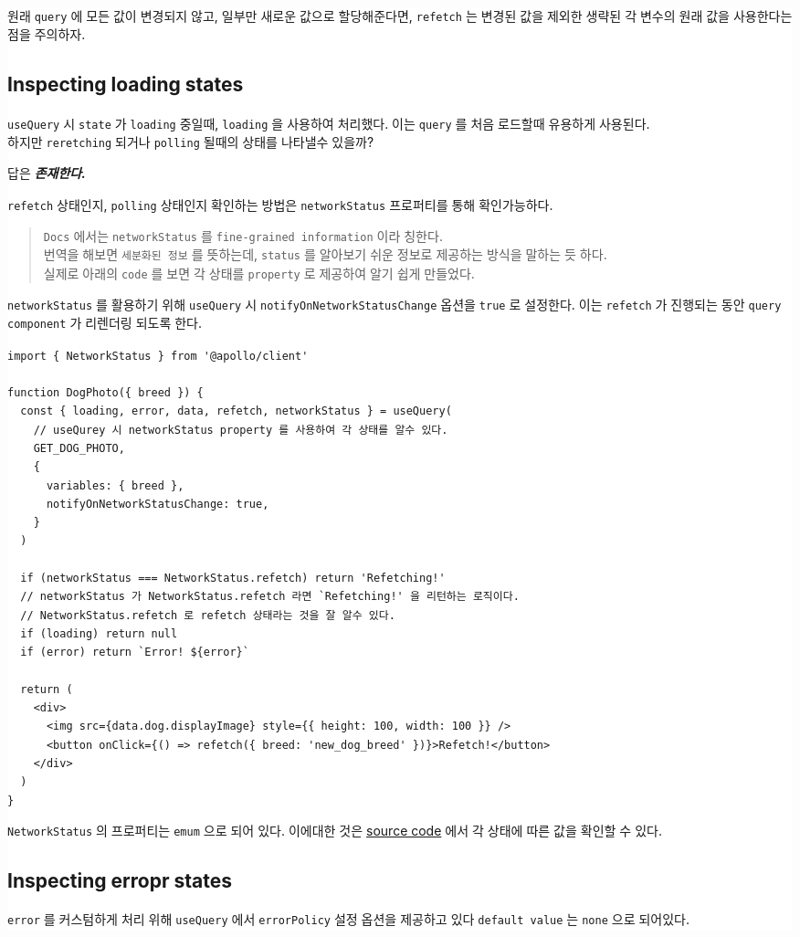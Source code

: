 원래 `query` 에 모든 값이 변경되지 않고, 일부만 새로운 값으로 할당해준다면, `refetch` 는 변경된 값을 제외한 생략된 각 변수의 원래 값을 사용한다는점을 주의하자.

## Inspecting loading states

`useQuery` 시 `state` 가 `loading` 중일때, `loading` 을 사용하여 처리했다. 이는 `query` 를 처음 로드할때 유용하게 사용된다. <br/>
하지만 `reretching` 되거나 `polling` 될때의 상태를 나타낼수 있을까?

답은 **_존재한다._**

`refetch` 상태인지, `polling` 상태인지 확인하는 방법은 `networkStatus` 프로퍼티를 통해 확인가능하다.

> `Docs` 에서는 `networkStatus` 를 `fine-grained information` 이라 칭한다. <br/>
> 번역을 해보면 `세분화된 정보` 를 뜻하는데, `status` 를 알아보기 쉬운 정보로 제공하는 방식을 말하는 듯 하다.<br/>실제로 아래의 `code` 를 보면 각 상태를 `property` 로 제공하여 알기 쉽게 만들었다.

`networkStatus` 를 활용하기 위해 `useQuery` 시 `notifyOnNetworkStatusChange` 옵션을 `true` 로 설정한다. 이는 `refetch` 가 진행되는 동안 `query component` 가 리렌더링 되도록 한다.

```tsx
import { NetworkStatus } from '@apollo/client'

function DogPhoto({ breed }) {
  const { loading, error, data, refetch, networkStatus } = useQuery(
    // useQurey 시 networkStatus property 를 사용하여 각 상태를 알수 있다.
    GET_DOG_PHOTO,
    {
      variables: { breed },
      notifyOnNetworkStatusChange: true,
    }
  )

  if (networkStatus === NetworkStatus.refetch) return 'Refetching!'
  // networkStatus 가 NetworkStatus.refetch 라면 `Refetching!' 을 리턴하는 로직이다.
  // NetworkStatus.refetch 로 refetch 상태라는 것을 잘 알수 있다.
  if (loading) return null
  if (error) return `Error! ${error}`

  return (
    <div>
      <img src={data.dog.displayImage} style={{ height: 100, width: 100 }} />
      <button onClick={() => refetch({ breed: 'new_dog_breed' })}>Refetch!</button>
    </div>
  )
}
```

`NetworkStatus` 의 프로퍼티는 `emum` 으로 되어 있다.
이에대한 것은 [source code](https://github.com/apollographql/apollo-client/blob/main/src/core/networkStatus.ts) 에서 각 상태에 따른 값을 확인할 수 있다.

## Inspecting erropr states

`error` 를 커스텀하게 처리 위해 `useQuery` 에서 `errorPolicy` 설정 옵션을 제공하고 있다
`default value` 는 `none` 으로 되어있다.
